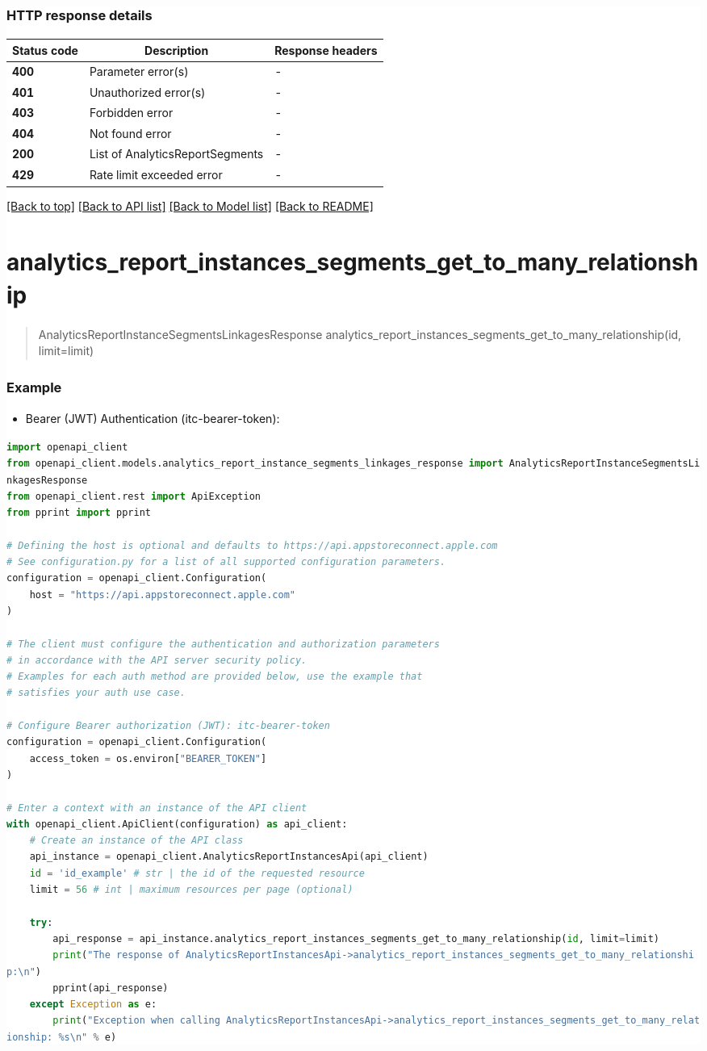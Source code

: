 ### HTTP response details

| Status code | Description | Response headers |
|-------------|-------------|------------------|
**400** | Parameter error(s) |  -  |
**401** | Unauthorized error(s) |  -  |
**403** | Forbidden error |  -  |
**404** | Not found error |  -  |
**200** | List of AnalyticsReportSegments |  -  |
**429** | Rate limit exceeded error |  -  |

[[Back to top]](#) [[Back to API list]](../README.md#documentation-for-api-endpoints) [[Back to Model list]](../README.md#documentation-for-models) [[Back to README]](../README.md)

# **analytics_report_instances_segments_get_to_many_relationship**
> AnalyticsReportInstanceSegmentsLinkagesResponse analytics_report_instances_segments_get_to_many_relationship(id, limit=limit)

### Example

* Bearer (JWT) Authentication (itc-bearer-token):

```python
import openapi_client
from openapi_client.models.analytics_report_instance_segments_linkages_response import AnalyticsReportInstanceSegmentsLinkagesResponse
from openapi_client.rest import ApiException
from pprint import pprint

# Defining the host is optional and defaults to https://api.appstoreconnect.apple.com
# See configuration.py for a list of all supported configuration parameters.
configuration = openapi_client.Configuration(
    host = "https://api.appstoreconnect.apple.com"
)

# The client must configure the authentication and authorization parameters
# in accordance with the API server security policy.
# Examples for each auth method are provided below, use the example that
# satisfies your auth use case.

# Configure Bearer authorization (JWT): itc-bearer-token
configuration = openapi_client.Configuration(
    access_token = os.environ["BEARER_TOKEN"]
)

# Enter a context with an instance of the API client
with openapi_client.ApiClient(configuration) as api_client:
    # Create an instance of the API class
    api_instance = openapi_client.AnalyticsReportInstancesApi(api_client)
    id = 'id_example' # str | the id of the requested resource
    limit = 56 # int | maximum resources per page (optional)

    try:
        api_response = api_instance.analytics_report_instances_segments_get_to_many_relationship(id, limit=limit)
        print("The response of AnalyticsReportInstancesApi->analytics_report_instances_segments_get_to_many_relationship:\n")
        pprint(api_response)
    except Exception as e:
        print("Exception when calling AnalyticsReportInstancesApi->analytics_report_instances_segments_get_to_many_relationship: %s\n" % e)
```
